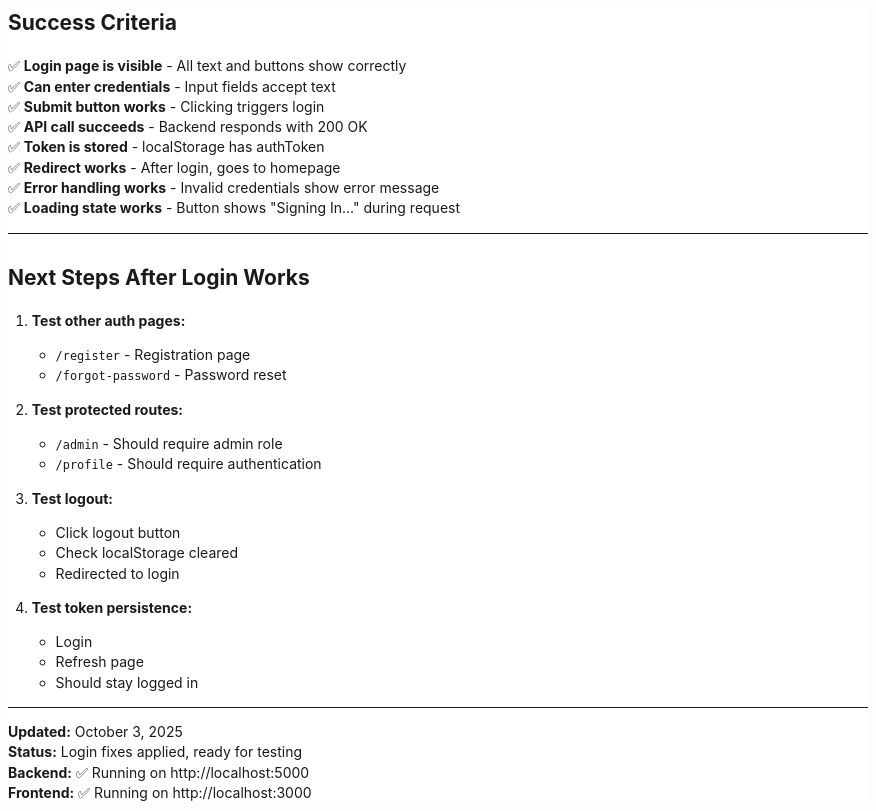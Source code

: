 
## Success Criteria

✅ **Login page is visible** - All text and buttons show correctly  
✅ **Can enter credentials** - Input fields accept text  
✅ **Submit button works** - Clicking triggers login  
✅ **API call succeeds** - Backend responds with 200 OK  
✅ **Token is stored** - localStorage has authToken  
✅ **Redirect works** - After login, goes to homepage  
✅ **Error handling works** - Invalid credentials show error message  
✅ **Loading state works** - Button shows "Signing In..." during request

---

## Next Steps After Login Works

1. **Test other auth pages:**
   - `/register` - Registration page
   - `/forgot-password` - Password reset

2. **Test protected routes:**
   - `/admin` - Should require admin role
   - `/profile` - Should require authentication

3. **Test logout:**
   - Click logout button
   - Check localStorage cleared
   - Redirected to login

4. **Test token persistence:**
   - Login
   - Refresh page
   - Should stay logged in

---

**Updated:** October 3, 2025  
**Status:** Login fixes applied, ready for testing  
**Backend:** ✅ Running on http://localhost:5000  
**Frontend:** ✅ Running on http://localhost:3000
